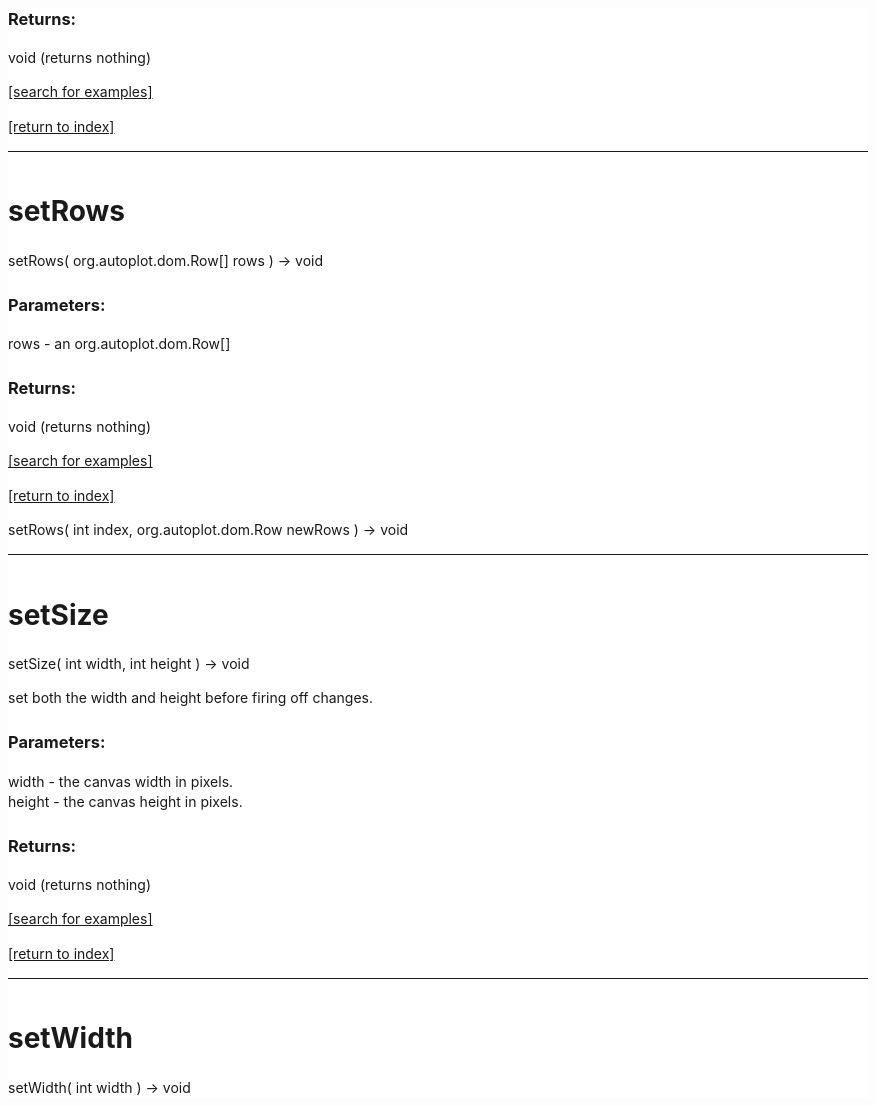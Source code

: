 ### Returns:
void (returns nothing)


<a href="https://github.com/autoplot/dev/search?q=setMarginRow&unscoped_q=setMarginRow">[search for examples]</a>

<a href="https://github.com/autoplot/documentation/blob/master/javadoc/index-all.md">[return to index]</a>

***
<a name="setRows"></a>
# setRows
setRows( org.autoplot.dom.Row[] rows ) &rarr; void



### Parameters:
rows - an org.autoplot.dom.Row[]

### Returns:
void (returns nothing)


<a href="https://github.com/autoplot/dev/search?q=setRows&unscoped_q=setRows">[search for examples]</a>

<a href="https://github.com/autoplot/documentation/blob/master/javadoc/index-all.md">[return to index]</a>

setRows( int index, org.autoplot.dom.Row newRows ) &rarr; void<br>
***
<a name="setSize"></a>
# setSize
setSize( int width, int height ) &rarr; void

set both the width and height before firing off changes.

### Parameters:
width - the canvas width in pixels.
<br>height - the canvas height in pixels.

### Returns:
void (returns nothing)


<a href="https://github.com/autoplot/dev/search?q=setSize&unscoped_q=setSize">[search for examples]</a>

<a href="https://github.com/autoplot/documentation/blob/master/javadoc/index-all.md">[return to index]</a>

***
<a name="setWidth"></a>
# setWidth
setWidth( int width ) &rarr; void

